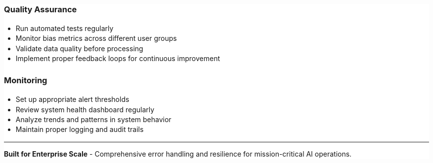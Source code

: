 ### Quality Assurance
- Run automated tests regularly
- Monitor bias metrics across different user groups
- Validate data quality before processing
- Implement proper feedback loops for continuous improvement

### Monitoring
- Set up appropriate alert thresholds
- Review system health dashboard regularly
- Analyze trends and patterns in system behavior
- Maintain proper logging and audit trails

---

**Built for Enterprise Scale** - Comprehensive error handling and resilience for mission-critical AI operations.